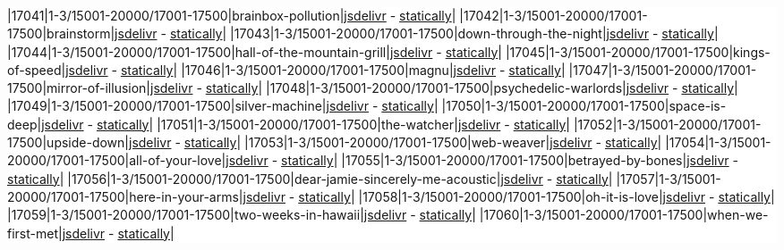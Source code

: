|17041|1-3/15001-20000/17001-17500|brainbox-pollution|[jsdelivr](https://cdn.jsdelivr.net/gh/dbchord/webp-c-600x600_1-3/15001-20000/17001-17500/brainbox-pollution.webp) - [statically](https://cdn.statically.io/gh/dbchord/webp-c-600x600_1-3/img/15001-20000/17001-17500/brainbox-pollution.webp)|
|17042|1-3/15001-20000/17001-17500|brainstorm|[jsdelivr](https://cdn.jsdelivr.net/gh/dbchord/webp-c-600x600_1-3/15001-20000/17001-17500/brainstorm.webp) - [statically](https://cdn.statically.io/gh/dbchord/webp-c-600x600_1-3/img/15001-20000/17001-17500/brainstorm.webp)|
|17043|1-3/15001-20000/17001-17500|down-through-the-night|[jsdelivr](https://cdn.jsdelivr.net/gh/dbchord/webp-c-600x600_1-3/15001-20000/17001-17500/down-through-the-night.webp) - [statically](https://cdn.statically.io/gh/dbchord/webp-c-600x600_1-3/img/15001-20000/17001-17500/down-through-the-night.webp)|
|17044|1-3/15001-20000/17001-17500|hall-of-the-mountain-grill|[jsdelivr](https://cdn.jsdelivr.net/gh/dbchord/webp-c-600x600_1-3/15001-20000/17001-17500/hall-of-the-mountain-grill.webp) - [statically](https://cdn.statically.io/gh/dbchord/webp-c-600x600_1-3/img/15001-20000/17001-17500/hall-of-the-mountain-grill.webp)|
|17045|1-3/15001-20000/17001-17500|kings-of-speed|[jsdelivr](https://cdn.jsdelivr.net/gh/dbchord/webp-c-600x600_1-3/15001-20000/17001-17500/kings-of-speed.webp) - [statically](https://cdn.statically.io/gh/dbchord/webp-c-600x600_1-3/img/15001-20000/17001-17500/kings-of-speed.webp)|
|17046|1-3/15001-20000/17001-17500|magnu|[jsdelivr](https://cdn.jsdelivr.net/gh/dbchord/webp-c-600x600_1-3/15001-20000/17001-17500/magnu.webp) - [statically](https://cdn.statically.io/gh/dbchord/webp-c-600x600_1-3/img/15001-20000/17001-17500/magnu.webp)|
|17047|1-3/15001-20000/17001-17500|mirror-of-illusion|[jsdelivr](https://cdn.jsdelivr.net/gh/dbchord/webp-c-600x600_1-3/15001-20000/17001-17500/mirror-of-illusion.webp) - [statically](https://cdn.statically.io/gh/dbchord/webp-c-600x600_1-3/img/15001-20000/17001-17500/mirror-of-illusion.webp)|
|17048|1-3/15001-20000/17001-17500|psychedelic-warlords|[jsdelivr](https://cdn.jsdelivr.net/gh/dbchord/webp-c-600x600_1-3/15001-20000/17001-17500/psychedelic-warlords.webp) - [statically](https://cdn.statically.io/gh/dbchord/webp-c-600x600_1-3/img/15001-20000/17001-17500/psychedelic-warlords.webp)|
|17049|1-3/15001-20000/17001-17500|silver-machine|[jsdelivr](https://cdn.jsdelivr.net/gh/dbchord/webp-c-600x600_1-3/15001-20000/17001-17500/silver-machine.webp) - [statically](https://cdn.statically.io/gh/dbchord/webp-c-600x600_1-3/img/15001-20000/17001-17500/silver-machine.webp)|
|17050|1-3/15001-20000/17001-17500|space-is-deep|[jsdelivr](https://cdn.jsdelivr.net/gh/dbchord/webp-c-600x600_1-3/15001-20000/17001-17500/space-is-deep.webp) - [statically](https://cdn.statically.io/gh/dbchord/webp-c-600x600_1-3/img/15001-20000/17001-17500/space-is-deep.webp)|
|17051|1-3/15001-20000/17001-17500|the-watcher|[jsdelivr](https://cdn.jsdelivr.net/gh/dbchord/webp-c-600x600_1-3/15001-20000/17001-17500/the-watcher.webp) - [statically](https://cdn.statically.io/gh/dbchord/webp-c-600x600_1-3/img/15001-20000/17001-17500/the-watcher.webp)|
|17052|1-3/15001-20000/17001-17500|upside-down|[jsdelivr](https://cdn.jsdelivr.net/gh/dbchord/webp-c-600x600_1-3/15001-20000/17001-17500/upside-down.webp) - [statically](https://cdn.statically.io/gh/dbchord/webp-c-600x600_1-3/img/15001-20000/17001-17500/upside-down.webp)|
|17053|1-3/15001-20000/17001-17500|web-weaver|[jsdelivr](https://cdn.jsdelivr.net/gh/dbchord/webp-c-600x600_1-3/15001-20000/17001-17500/web-weaver.webp) - [statically](https://cdn.statically.io/gh/dbchord/webp-c-600x600_1-3/img/15001-20000/17001-17500/web-weaver.webp)|
|17054|1-3/15001-20000/17001-17500|all-of-your-love|[jsdelivr](https://cdn.jsdelivr.net/gh/dbchord/webp-c-600x600_1-3/15001-20000/17001-17500/all-of-your-love.webp) - [statically](https://cdn.statically.io/gh/dbchord/webp-c-600x600_1-3/img/15001-20000/17001-17500/all-of-your-love.webp)|
|17055|1-3/15001-20000/17001-17500|betrayed-by-bones|[jsdelivr](https://cdn.jsdelivr.net/gh/dbchord/webp-c-600x600_1-3/15001-20000/17001-17500/betrayed-by-bones.webp) - [statically](https://cdn.statically.io/gh/dbchord/webp-c-600x600_1-3/img/15001-20000/17001-17500/betrayed-by-bones.webp)|
|17056|1-3/15001-20000/17001-17500|dear-jamie-sincerely-me-acoustic|[jsdelivr](https://cdn.jsdelivr.net/gh/dbchord/webp-c-600x600_1-3/15001-20000/17001-17500/dear-jamie-sincerely-me-acoustic.webp) - [statically](https://cdn.statically.io/gh/dbchord/webp-c-600x600_1-3/img/15001-20000/17001-17500/dear-jamie-sincerely-me-acoustic.webp)|
|17057|1-3/15001-20000/17001-17500|here-in-your-arms|[jsdelivr](https://cdn.jsdelivr.net/gh/dbchord/webp-c-600x600_1-3/15001-20000/17001-17500/here-in-your-arms.webp) - [statically](https://cdn.statically.io/gh/dbchord/webp-c-600x600_1-3/img/15001-20000/17001-17500/here-in-your-arms.webp)|
|17058|1-3/15001-20000/17001-17500|oh-it-is-love|[jsdelivr](https://cdn.jsdelivr.net/gh/dbchord/webp-c-600x600_1-3/15001-20000/17001-17500/oh-it-is-love.webp) - [statically](https://cdn.statically.io/gh/dbchord/webp-c-600x600_1-3/img/15001-20000/17001-17500/oh-it-is-love.webp)|
|17059|1-3/15001-20000/17001-17500|two-weeks-in-hawaii|[jsdelivr](https://cdn.jsdelivr.net/gh/dbchord/webp-c-600x600_1-3/15001-20000/17001-17500/two-weeks-in-hawaii.webp) - [statically](https://cdn.statically.io/gh/dbchord/webp-c-600x600_1-3/img/15001-20000/17001-17500/two-weeks-in-hawaii.webp)|
|17060|1-3/15001-20000/17001-17500|when-we-first-met|[jsdelivr](https://cdn.jsdelivr.net/gh/dbchord/webp-c-600x600_1-3/15001-20000/17001-17500/when-we-first-met.webp) - [statically](https://cdn.statically.io/gh/dbchord/webp-c-600x600_1-3/img/15001-20000/17001-17500/when-we-first-met.webp)|